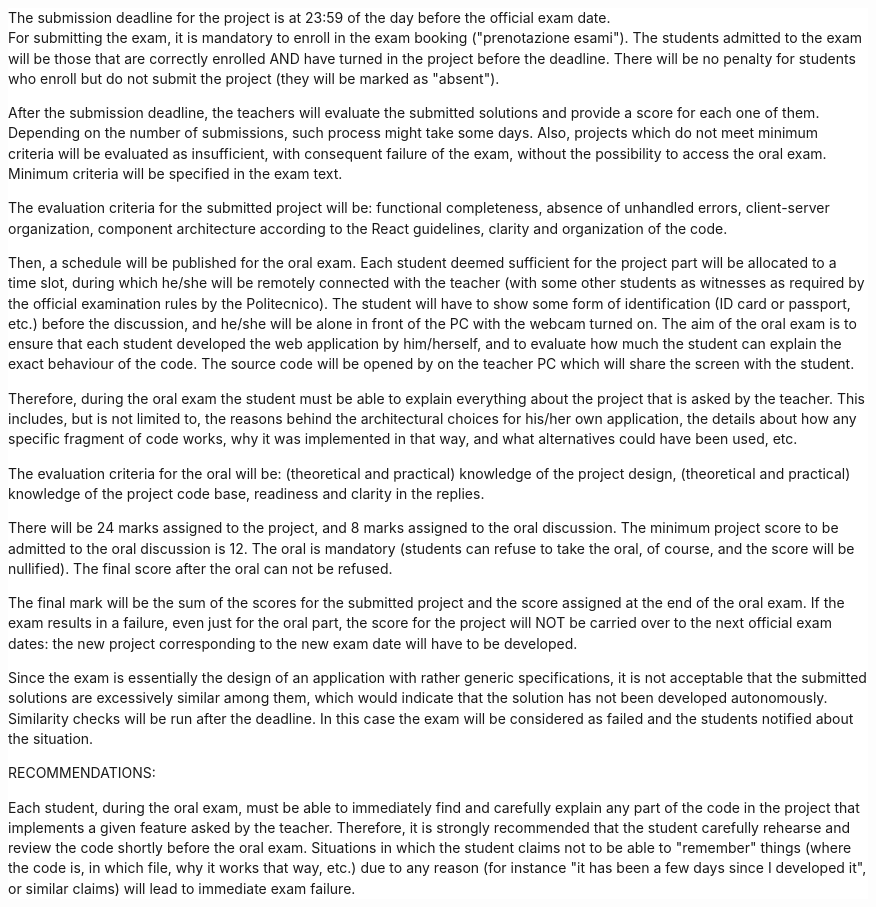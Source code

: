 The submission deadline for the project is at 23:59 of the day before the official exam date.  
For submitting the exam, it is mandatory to enroll in the exam booking ("prenotazione esami"). The students admitted to the exam will be those that are correctly enrolled AND have turned in the project before the deadline. There will be no penalty for students who enroll but do not submit the project (they will be marked as "absent").

After the submission deadline, the teachers will evaluate the submitted solutions and provide a score for each one of them. Depending on the number of submissions, such process might take some days. Also, projects which do not meet minimum criteria will be evaluated as insufficient, with consequent failure of the exam, without the possibility to access the oral exam. Minimum criteria will be specified in the exam text.

The evaluation criteria for the submitted project will be: functional completeness, absence of unhandled errors, client-server organization, component architecture according to the React guidelines, clarity and organization of the code.

Then, a schedule will be published for the oral exam. Each student deemed sufficient for the project part will be allocated to a time slot, during which he/she will be remotely connected with the teacher (with some other students as witnesses as required by the official examination rules by the Politecnico). The student will have to show some form of identification (ID card or passport, etc.) before the discussion, and he/she will be alone in front of the PC with the webcam turned on. The aim of the oral exam is to ensure that each student developed the web application by him/herself, and to evaluate how much the student can explain the exact behaviour of the code. The source code will be opened by on the teacher PC which will share the screen with the student.

Therefore, during the oral exam the student must be able to explain everything about the project that is asked by the teacher. This includes, but is not limited to, the reasons behind the architectural choices for his/her own application, the details about how any specific fragment of code works, why it was implemented in that way, and what alternatives could have been used, etc.

The evaluation criteria for the oral will be: (theoretical and practical) knowledge of the project design, (theoretical and practical) knowledge of the project code base, readiness and clarity in the replies.

There will be 24 marks assigned to the project, and 8 marks assigned to the oral discussion. The minimum project score to be admitted to the oral discussion is 12. The oral is mandatory (students can refuse to take the oral, of course, and the score will be nullified). The final score after the oral can not be refused.

The final mark will be the sum of the scores for the submitted project and the score assigned at the end of the oral exam. If the exam results in a failure, even just for the oral part, the score for the project will NOT be carried over to the next official exam dates: the new project corresponding to the new exam date will have to be developed.

Since the exam is essentially the design of an application with rather generic specifications, it is not acceptable that the submitted solutions are excessively similar among them, which would indicate that the solution has not been developed autonomously. Similarity checks will be run after the deadline. In this case the exam will be considered as failed and the students notified about the situation.

RECOMMENDATIONS:

Each student, during the oral exam, must be able to immediately find and carefully explain any part of the code in the project that implements a given feature asked by the teacher. Therefore, it is strongly recommended that the student carefully rehearse and review the code shortly before the oral exam. Situations in which the student claims not to be able to "remember" things (where the code is, in which file, why it works that way, etc.) due to any reason (for instance "it has been a few days since I developed it", or similar claims) will lead to immediate exam failure.
